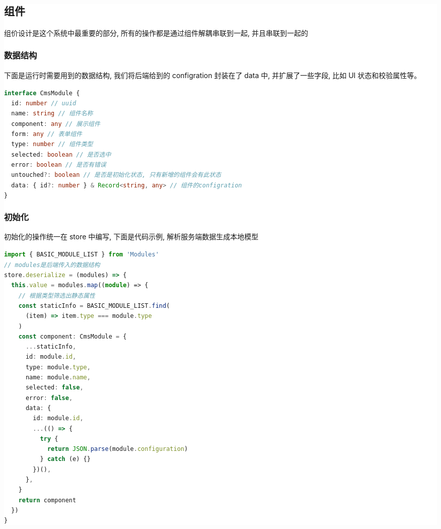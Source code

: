 ## 组件

组价设计是这个系统中最重要的部分, 所有的操作都是通过组件解耦串联到一起, 并且串联到一起的

### 数据结构

下面是运行时需要用到的数据结构, 我们将后端给到的 configration 封装在了 data 中, 并扩展了一些字段, 比如 UI 状态和校验属性等。

```ts
interface CmsModule {
  id: number // uuid
  name: string // 组件名称
  component: any // 展示组件
  form: any // 表单组件
  type: number // 组件类型
  selected: boolean // 是否选中
  error: boolean // 是否有错误
  untouched?: boolean // 是否是初始化状态, 只有新增的组件会有此状态
  data: { id?: number } & Record<string, any> // 组件的configration
}
```

### 初始化

初始化的操作统一在 store 中编写, 下面是代码示例, 解析服务端数据生成本地模型

```ts
import { BASIC_MODULE_LIST } from 'Modules'
// modules是后端传入的数据结构
store.deserialize = (modules) => {
  this.value = modules.map((module) => {
    // 根据类型筛选出静态属性
    const staticInfo = BASIC_MODULE_LIST.find(
      (item) => item.type === module.type
    )
    const component: CmsModule = {
      ...staticInfo,
      id: module.id,
      type: module.type,
      name: module.name,
      selected: false,
      error: false,
      data: {
        id: module.id,
        ...(() => {
          try {
            return JSON.parse(module.configuration)
          } catch (e) {}
        })(),
      },
    }
    return component
  })
}
```
